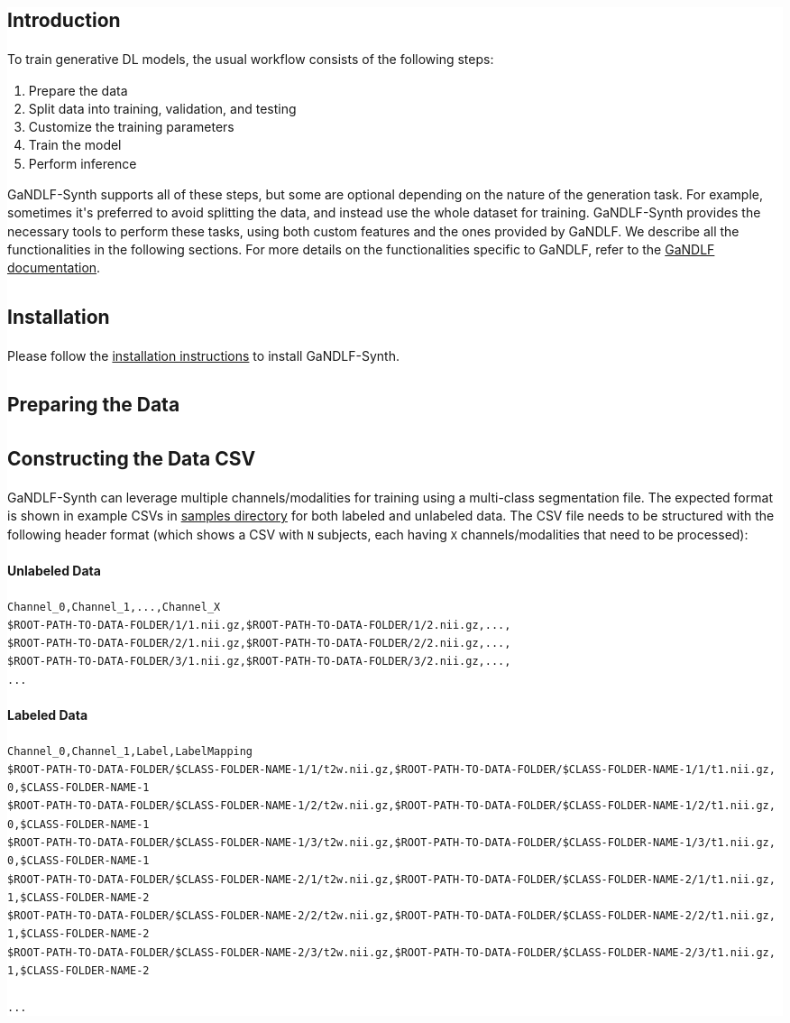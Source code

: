 ## Introduction

To train generative DL models, the usual workflow consists of the following steps:

1. Prepare the data
2. Split data into training, validation, and testing
3. Customize the training parameters
4. Train the model
5. Perform inference

GaNDLF-Synth supports all of these steps, but some are optional depending on the nature of the generation task. For example, sometimes it's preferred to avoid splitting the data, and instead use the whole dataset for training. GaNDLF-Synth provides the necessary tools to perform these tasks, using both custom features and the ones provided by GaNDLF. We describe all the functionalities in the following sections. For more details on the functionalities specific to GaNDLF, refer to the [GaNDLF documentation](https://docs.mlcommons.org/GaNDLF).

## Installation

Please follow the [installation instructions](./setup.md#installation) to install GaNDLF-Synth.

## Preparing the Data
## Constructing the Data CSV

GaNDLF-Synth can leverage multiple channels/modalities for training using a multi-class segmentation file. The expected format is shown in example CSVs in [samples directory](https://github.com/mlcommons/GaNDLF-Synth/blob/main/samples) for both labeled and unlabeled data. The CSV file needs to be structured with the following header format (which shows a CSV with `N` subjects, each having `X` channels/modalities that need to be processed):

#### Unlabeled Data
```csv
Channel_0,Channel_1,...,Channel_X
$ROOT-PATH-TO-DATA-FOLDER/1/1.nii.gz,$ROOT-PATH-TO-DATA-FOLDER/1/2.nii.gz,...,
$ROOT-PATH-TO-DATA-FOLDER/2/1.nii.gz,$ROOT-PATH-TO-DATA-FOLDER/2/2.nii.gz,...,
$ROOT-PATH-TO-DATA-FOLDER/3/1.nii.gz,$ROOT-PATH-TO-DATA-FOLDER/3/2.nii.gz,...,
...
```

#### Labeled Data
```csv
Channel_0,Channel_1,Label,LabelMapping
$ROOT-PATH-TO-DATA-FOLDER/$CLASS-FOLDER-NAME-1/1/t2w.nii.gz,$ROOT-PATH-TO-DATA-FOLDER/$CLASS-FOLDER-NAME-1/1/t1.nii.gz,0,$CLASS-FOLDER-NAME-1
$ROOT-PATH-TO-DATA-FOLDER/$CLASS-FOLDER-NAME-1/2/t2w.nii.gz,$ROOT-PATH-TO-DATA-FOLDER/$CLASS-FOLDER-NAME-1/2/t1.nii.gz,0,$CLASS-FOLDER-NAME-1
$ROOT-PATH-TO-DATA-FOLDER/$CLASS-FOLDER-NAME-1/3/t2w.nii.gz,$ROOT-PATH-TO-DATA-FOLDER/$CLASS-FOLDER-NAME-1/3/t1.nii.gz,0,$CLASS-FOLDER-NAME-1
$ROOT-PATH-TO-DATA-FOLDER/$CLASS-FOLDER-NAME-2/1/t2w.nii.gz,$ROOT-PATH-TO-DATA-FOLDER/$CLASS-FOLDER-NAME-2/1/t1.nii.gz,1,$CLASS-FOLDER-NAME-2
$ROOT-PATH-TO-DATA-FOLDER/$CLASS-FOLDER-NAME-2/2/t2w.nii.gz,$ROOT-PATH-TO-DATA-FOLDER/$CLASS-FOLDER-NAME-2/2/t1.nii.gz,1,$CLASS-FOLDER-NAME-2
$ROOT-PATH-TO-DATA-FOLDER/$CLASS-FOLDER-NAME-2/3/t2w.nii.gz,$ROOT-PATH-TO-DATA-FOLDER/$CLASS-FOLDER-NAME-2/3/t1.nii.gz,1,$CLASS-FOLDER-NAME-2

...
```
